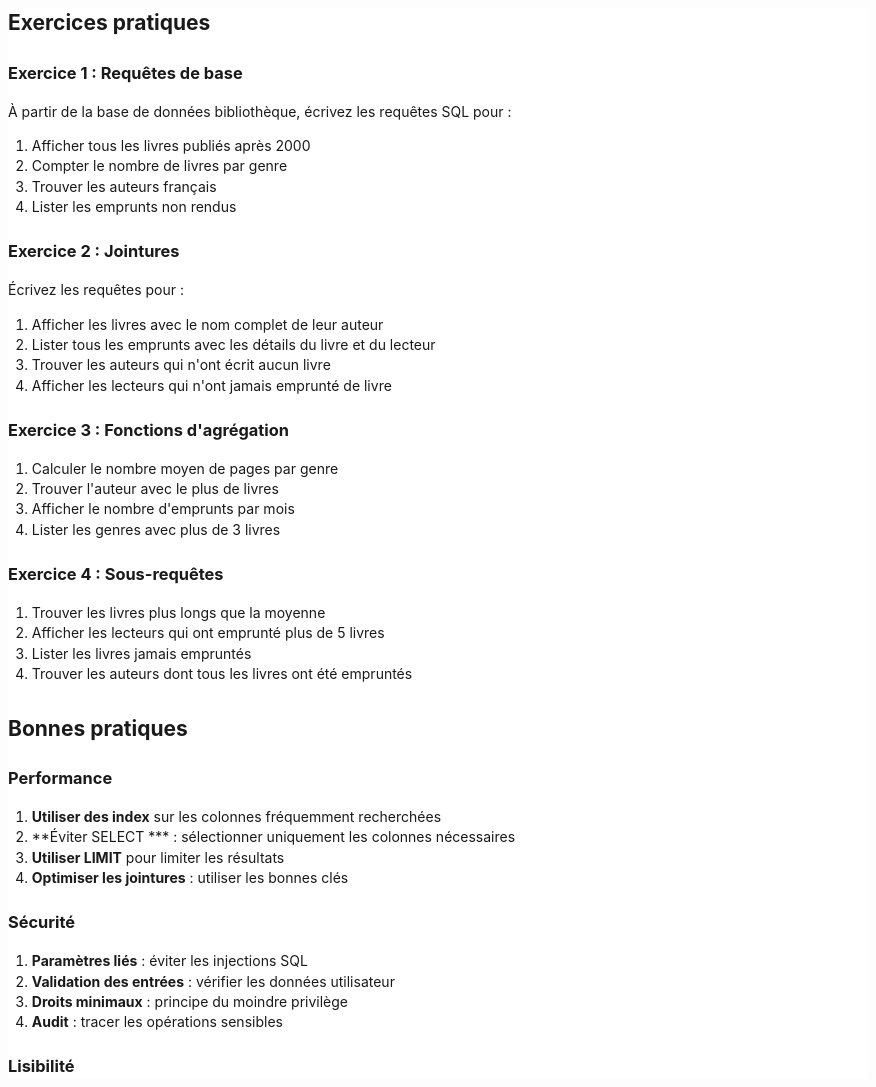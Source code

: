 ## Exercices pratiques

### Exercice 1 : Requêtes de base

À partir de la base de données bibliothèque, écrivez les requêtes SQL pour :

1. Afficher tous les livres publiés après 2000
2. Compter le nombre de livres par genre
3. Trouver les auteurs français
4. Lister les emprunts non rendus

### Exercice 2 : Jointures

Écrivez les requêtes pour :

1. Afficher les livres avec le nom complet de leur auteur
2. Lister tous les emprunts avec les détails du livre et du lecteur
3. Trouver les auteurs qui n'ont écrit aucun livre
4. Afficher les lecteurs qui n'ont jamais emprunté de livre

### Exercice 3 : Fonctions d'agrégation

1. Calculer le nombre moyen de pages par genre
2. Trouver l'auteur avec le plus de livres
3. Afficher le nombre d'emprunts par mois
4. Lister les genres avec plus de 3 livres

### Exercice 4 : Sous-requêtes

1. Trouver les livres plus longs que la moyenne
2. Afficher les lecteurs qui ont emprunté plus de 5 livres
3. Lister les livres jamais empruntés
4. Trouver les auteurs dont tous les livres ont été empruntés

## Bonnes pratiques

### Performance

1. **Utiliser des index** sur les colonnes fréquemment recherchées
2. **Éviter SELECT *** : sélectionner uniquement les colonnes nécessaires
3. **Utiliser LIMIT** pour limiter les résultats
4. **Optimiser les jointures** : utiliser les bonnes clés

### Sécurité

1. **Paramètres liés** : éviter les injections SQL
2. **Validation des entrées** : vérifier les données utilisateur
3. **Droits minimaux** : principe du moindre privilège
4. **Audit** : tracer les opérations sensibles

### Lisibilité

